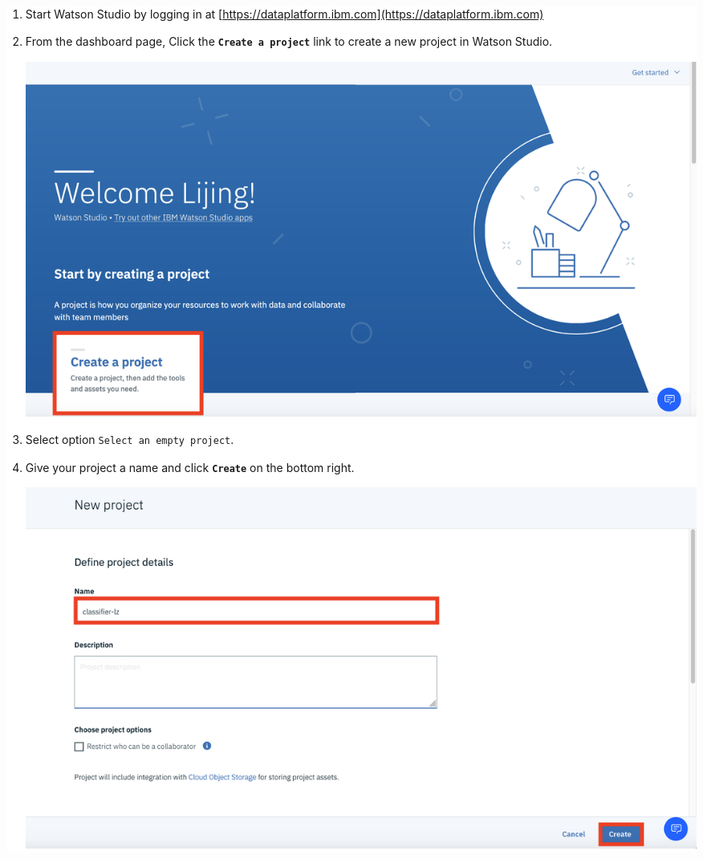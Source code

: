 1. Start Watson Studio by logging in at [https://dataplatform.ibm.com](https://dataplatform.ibm.com)

1. From the dashboard page, Click the **`Create a project`** link to create a new project in Watson Studio.

    ![Create Project](docs/images/ss8.png)

1. Select option `Select an empty project`.

1. Give your project a name and click **`Create`** on the bottom right.

    ![Name Project](docs/images/ss9.png)
